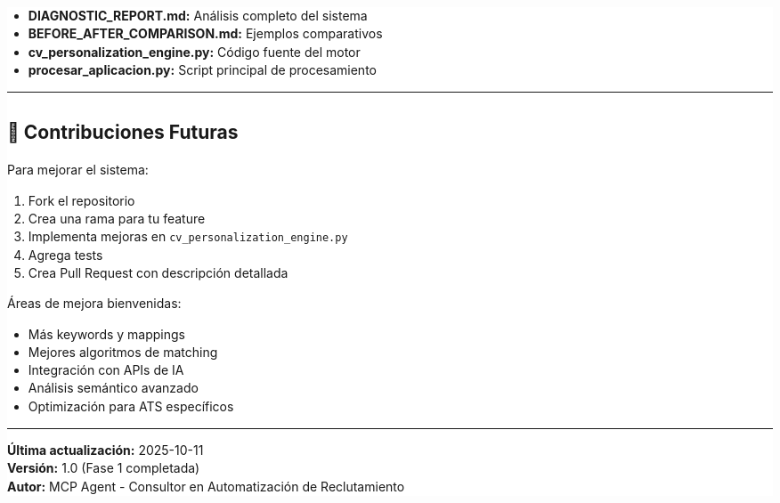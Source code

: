 - **DIAGNOSTIC_REPORT.md:** Análisis completo del sistema
- **BEFORE_AFTER_COMPARISON.md:** Ejemplos comparativos
- **cv_personalization_engine.py:** Código fuente del motor
- **procesar_aplicacion.py:** Script principal de procesamiento

---

## 🤝 Contribuciones Futuras

Para mejorar el sistema:

1. Fork el repositorio
2. Crea una rama para tu feature
3. Implementa mejoras en `cv_personalization_engine.py`
4. Agrega tests
5. Crea Pull Request con descripción detallada

Áreas de mejora bienvenidas:
- Más keywords y mappings
- Mejores algoritmos de matching
- Integración con APIs de IA
- Análisis semántico avanzado
- Optimización para ATS específicos

---

**Última actualización:** 2025-10-11  
**Versión:** 1.0 (Fase 1 completada)  
**Autor:** MCP Agent - Consultor en Automatización de Reclutamiento
